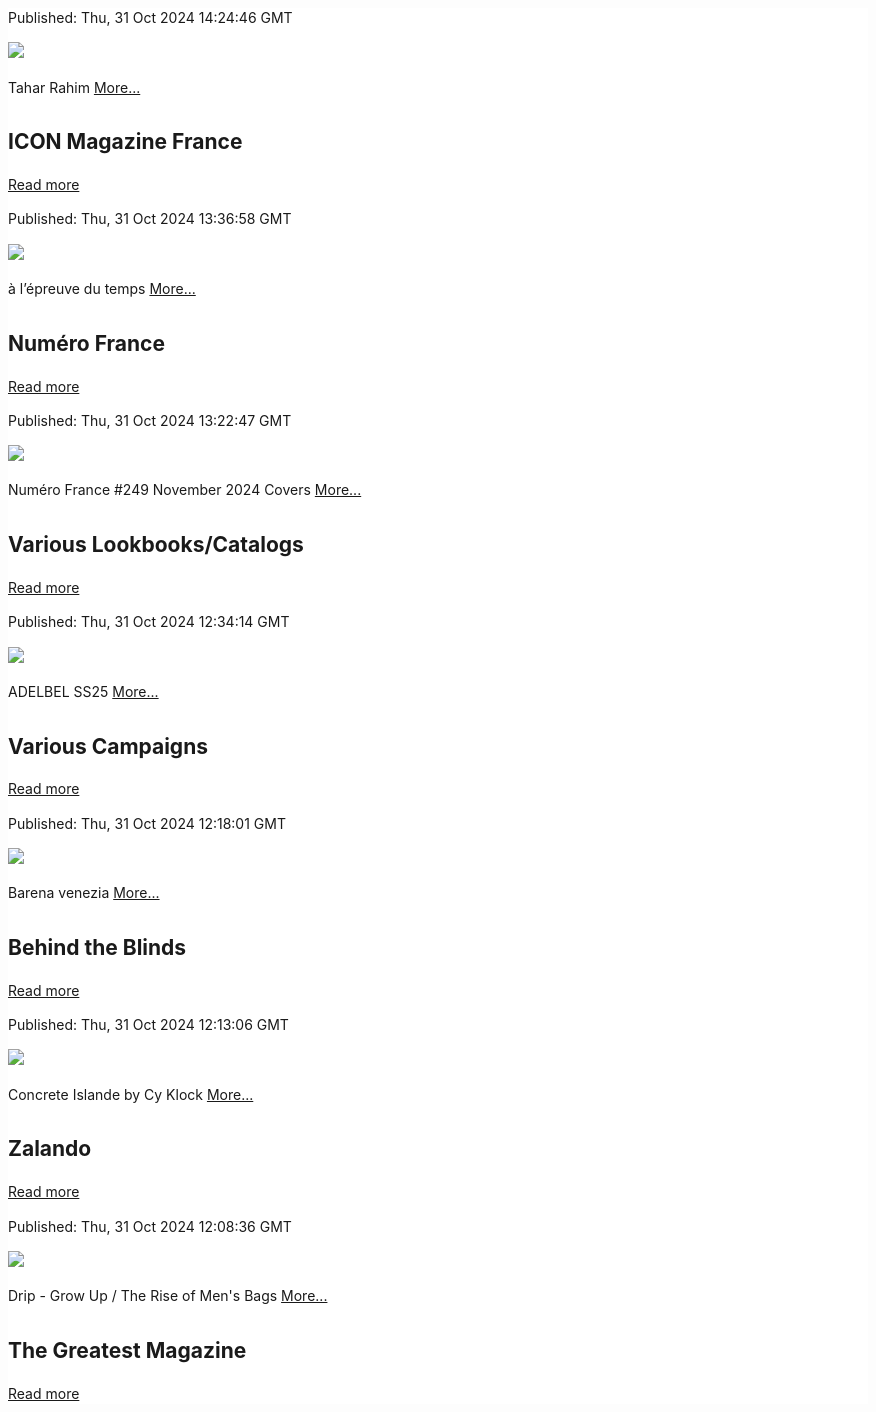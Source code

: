 Published: Thu, 31 Oct 2024 14:24:46 GMT

<p><img src="https://i.mdel.net/i/db/2024/10/2373468/2373468-800w.jpg" /></p>Tahar Rahim <a href="https://models.com/work/madame-figaro-tahar-rahim-2" title="Tahar Rahim">More...</a>

## ICON Magazine France
[Read more](https://models.com/work/icon-magazine-france--lpreuve-du-temps)

Published: Thu, 31 Oct 2024 13:36:58 GMT

<p><img src="https://i.mdel.net/i/db/2024/10/2373402/2373402-800w.jpg" /></p>à l’épreuve du temps <a href="https://models.com/work/icon-magazine-france--lpreuve-du-temps" title="à l’épreuve du temps">More...</a>

## Numéro France
[Read more](https://models.com/work/numro-france-numro-france-249-november-2024-covers)

Published: Thu, 31 Oct 2024 13:22:47 GMT

<p><img src="https://i.mdel.net/i/db/2024/10/2373379/2373379-800w.jpg" /></p>Numéro France #249 November 2024 Covers <a href="https://models.com/work/numro-france-numro-france-249-november-2024-covers" title="Numéro France #249 November 2024 Covers">More...</a>

## Various Lookbooks/Catalogs
[Read more](https://models.com/work/various-lookbookscatalogs-adelbel-ss25)

Published: Thu, 31 Oct 2024 12:34:14 GMT

<p><img src="https://i.mdel.net/i/db/2024/10/2373354/2373354-800w.jpg" /></p>ADELBEL SS25 <a href="https://models.com/work/various-lookbookscatalogs-adelbel-ss25" title="ADELBEL SS25">More...</a>

## Various Campaigns
[Read more](https://models.com/work/various-campaigns-barena-venezia)

Published: Thu, 31 Oct 2024 12:18:01 GMT

<p><img src="https://i.mdel.net/i/db/2024/10/2373348/2373348-800w.jpg" /></p>Barena venezia <a href="https://models.com/work/various-campaigns-barena-venezia" title="Barena venezia">More...</a>

## Behind the Blinds
[Read more](https://models.com/work/behind-the-blinds-concrete-islande-by-cy-klock)

Published: Thu, 31 Oct 2024 12:13:06 GMT

<p><img src="https://i.mdel.net/i/db/2024/10/2373343/2373343-800w.jpg" /></p>Concrete Islande by Cy Klock <a href="https://models.com/work/behind-the-blinds-concrete-islande-by-cy-klock" title="Concrete Islande by Cy Klock">More...</a>

## Zalando
[Read more](https://models.com/work/zalando-drip---grow-up--the-rise-of-mens-bags)

Published: Thu, 31 Oct 2024 12:08:36 GMT

<p><img src="https://i.mdel.net/i/db/2024/10/2373336/2373336-800w.jpg" /></p>Drip - Grow Up / The Rise of Men's Bags <a href="https://models.com/work/zalando-drip---grow-up--the-rise-of-mens-bags" title="Drip - Grow Up / The Rise of Men's Bags">More...</a>

## The Greatest Magazine
[Read more](https://models.com/work/the-greatest-magazine-the-first-time-issue)
